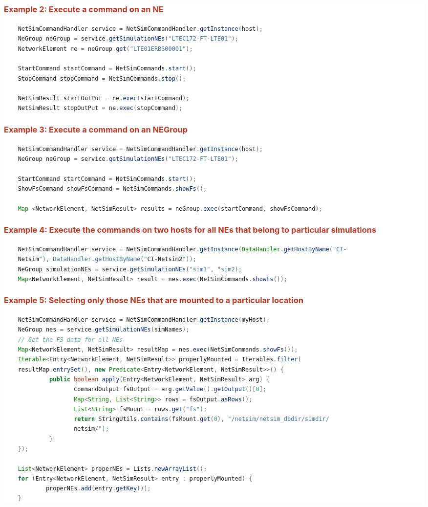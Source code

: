 ### <span style="color:#ba3925;">Example 2: Execute a command on an NE</span>

```java
    NetSimCommandHandler service = NetSimCommandHandler.getInstance(host);
    NeGroup neGroup = service.getSimulationNEs("LTEC172-FT-LTE01");
    NetworkElement ne = neGroup.get("LTE01ERBS00001");

    StartCommand startCommand = NetSimCommands.start();
    StopCommand stopCommand = NetSimCommands.stop();

    NetSimResult startOutPut = ne.exec(startCommand);
    NetSimResult stopOutPut = ne.exec(stopCommand);
```

### <span style="color:#ba3925;">Example 3: Execute a command on an NEGroup</span>

```java
    NetSimCommandHandler service = NetSimCommandHandler.getInstance(host);
    NeGroup neGroup = service.getSimulationNEs("LTEC172-FT-LTE01");

    StartCommand startCommand = NetSimCommands.start();
    ShowFsCommand showFsCommand = NetSimCommands.showFs();

    Map <NetworkElement, NetSimResult> results = neGroup.exec(startCommand, showFsCommand);
```

### <span style="color:#ba3925;">Example 4: Execute the commands on two hosts for all NEs that belong to particular simulations</span>

```java
    NetSimCommandHandler service = NetSimCommandHandler.getInstance(DataHandler.getHostByName("CI-
    Netsim"), DataHandler.getHostByName("CI-Netsim2"));
    NeGroup simulationNEs = service.getSimulationNEs("sim1", "sim2);
    Map<NetworkElement, NetSimResult> result = nes.exec(NetSimCommands.showFs());
```

### <span style="color:#ba3925;">Example 5: Selecting only those NEs that are mounted to a particular location</span>

```java
    NetSimCommandHandler service = NetSimCommandHandler.getInstance(myHost);
    NeGroup nes = service.getSimulationNEs(simNames);
    // Get the FS data for all NEs
    Map<NetworkElement, NetSimResult> resultMap = nes.exec(NetSimCommands.showFs());
    Iterable<Entry<NetworkElement, NetSimResult>> properlyMounted = Iterables.filter(
    resultMap.entrySet(), new Predicate<Entry<NetworkElement, NetSimResult>>() {
             public boolean apply(Entry<NetworkElement, NetSimResult> arg) {
                    CommandOutput fsOutput = arg.getValue().getOutput()[0];
                    Map<String, List<String>> rows = fsOutput.asRows();
                    List<String> fsMount = rows.get("fs");
                    return StringUtils.contains(fsMount.get(0), "/netsim/netsim_dbdir/simdir/
                    netsim/");
             }
    });

    List<NetworkElement> properNEs = Lists.newArrayList();
    for (Entry<NetworkElement, NetSimResult> entry : properlyMounted) {
            properNEs.add(entry.getKey());
    }
```
